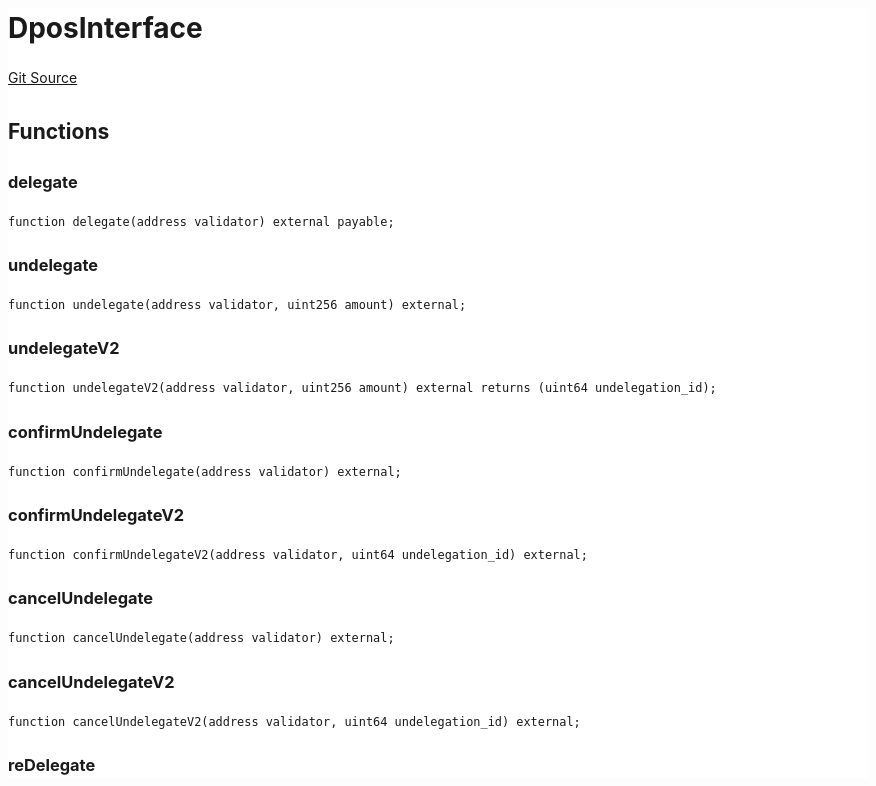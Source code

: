 # DposInterface
[Git Source](https://github.com-VargaElod23/Lara-staking/liquid-staking/blob/93907a3b8fb9a6839cf7eb3e681388f7e558b230/contracts/interfaces/IDPOS.sol)


## Functions
### delegate


```solidity
function delegate(address validator) external payable;
```

### undelegate


```solidity
function undelegate(address validator, uint256 amount) external;
```

### undelegateV2


```solidity
function undelegateV2(address validator, uint256 amount) external returns (uint64 undelegation_id);
```

### confirmUndelegate


```solidity
function confirmUndelegate(address validator) external;
```

### confirmUndelegateV2


```solidity
function confirmUndelegateV2(address validator, uint64 undelegation_id) external;
```

### cancelUndelegate


```solidity
function cancelUndelegate(address validator) external;
```

### cancelUndelegateV2


```solidity
function cancelUndelegateV2(address validator, uint64 undelegation_id) external;
```

### reDelegate
